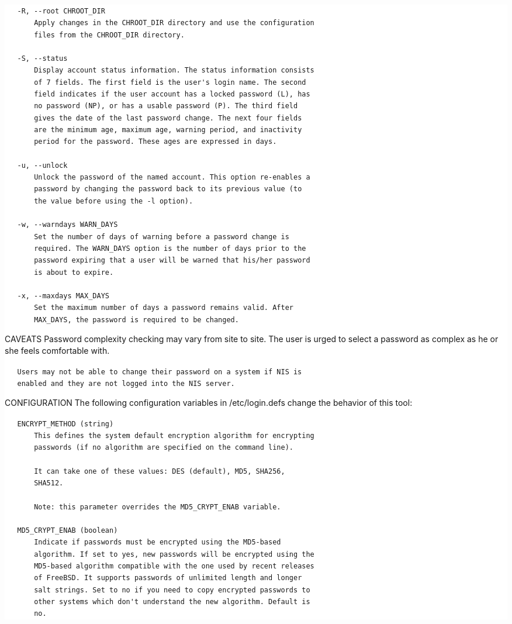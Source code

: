        -R, --root CHROOT_DIR
           Apply changes in the CHROOT_DIR directory and use the configuration
           files from the CHROOT_DIR directory.

       -S, --status
           Display account status information. The status information consists
           of 7 fields. The first field is the user's login name. The second
           field indicates if the user account has a locked password (L), has
           no password (NP), or has a usable password (P). The third field
           gives the date of the last password change. The next four fields
           are the minimum age, maximum age, warning period, and inactivity
           period for the password. These ages are expressed in days.

       -u, --unlock
           Unlock the password of the named account. This option re-enables a
           password by changing the password back to its previous value (to
           the value before using the -l option).

       -w, --warndays WARN_DAYS
           Set the number of days of warning before a password change is
           required. The WARN_DAYS option is the number of days prior to the
           password expiring that a user will be warned that his/her password
           is about to expire.

       -x, --maxdays MAX_DAYS
           Set the maximum number of days a password remains valid. After
           MAX_DAYS, the password is required to be changed.

CAVEATS
       Password complexity checking may vary from site to site. The user is
       urged to select a password as complex as he or she feels comfortable
       with.

       Users may not be able to change their password on a system if NIS is
       enabled and they are not logged into the NIS server.

CONFIGURATION
       The following configuration variables in /etc/login.defs change the
       behavior of this tool:

       ENCRYPT_METHOD (string)
           This defines the system default encryption algorithm for encrypting
           passwords (if no algorithm are specified on the command line).

           It can take one of these values: DES (default), MD5, SHA256,
           SHA512.

           Note: this parameter overrides the MD5_CRYPT_ENAB variable.

       MD5_CRYPT_ENAB (boolean)
           Indicate if passwords must be encrypted using the MD5-based
           algorithm. If set to yes, new passwords will be encrypted using the
           MD5-based algorithm compatible with the one used by recent releases
           of FreeBSD. It supports passwords of unlimited length and longer
           salt strings. Set to no if you need to copy encrypted passwords to
           other systems which don't understand the new algorithm. Default is
           no.
